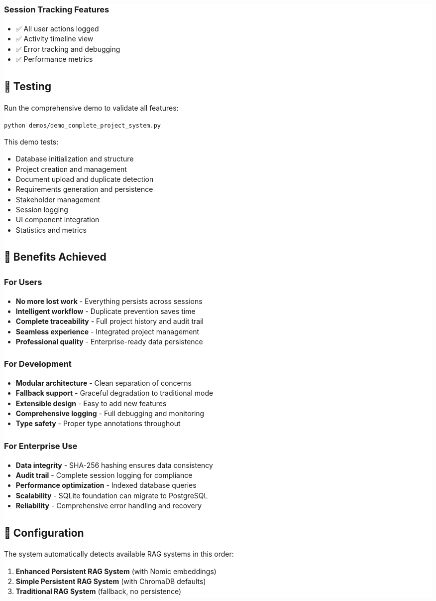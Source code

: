 ### Session Tracking Features
- ✅ All user actions logged
- ✅ Activity timeline view
- ✅ Error tracking and debugging
- ✅ Performance metrics

## 🧪 Testing

Run the comprehensive demo to validate all features:

```bash
python demos/demo_complete_project_system.py
```

This demo tests:
- Database initialization and structure
- Project creation and management
- Document upload and duplicate detection
- Requirements generation and persistence
- Stakeholder management
- Session logging
- UI component integration
- Statistics and metrics

## 🎯 Benefits Achieved

### For Users
- **No more lost work** - Everything persists across sessions
- **Intelligent workflow** - Duplicate prevention saves time
- **Complete traceability** - Full project history and audit trail
- **Seamless experience** - Integrated project management
- **Professional quality** - Enterprise-ready data persistence

### For Development
- **Modular architecture** - Clean separation of concerns
- **Fallback support** - Graceful degradation to traditional mode
- **Extensible design** - Easy to add new features
- **Comprehensive logging** - Full debugging and monitoring
- **Type safety** - Proper type annotations throughout

### For Enterprise Use
- **Data integrity** - SHA-256 hashing ensures data consistency
- **Audit trail** - Complete session logging for compliance
- **Performance optimization** - Indexed database queries
- **Scalability** - SQLite foundation can migrate to PostgreSQL
- **Reliability** - Comprehensive error handling and recovery

## 🔧 Configuration

The system automatically detects available RAG systems in this order:
1. **Enhanced Persistent RAG System** (with Nomic embeddings)
2. **Simple Persistent RAG System** (with ChromaDB defaults)
3. **Traditional RAG System** (fallback, no persistence)
